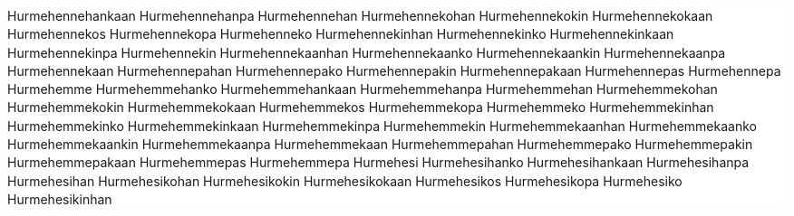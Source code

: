 Hurmehennehankaan
Hurmehennehanpa
Hurmehennehan
Hurmehennekohan
Hurmehennekokin
Hurmehennekokaan
Hurmehennekos
Hurmehennekopa
Hurmehenneko
Hurmehennekinhan
Hurmehennekinko
Hurmehennekinkaan
Hurmehennekinpa
Hurmehennekin
Hurmehennekaanhan
Hurmehennekaanko
Hurmehennekaankin
Hurmehennekaanpa
Hurmehennekaan
Hurmehennepahan
Hurmehennepako
Hurmehennepakin
Hurmehennepakaan
Hurmehennepas
Hurmehennepa
Hurmehemme
Hurmehemmehanko
Hurmehemmehankaan
Hurmehemmehanpa
Hurmehemmehan
Hurmehemmekohan
Hurmehemmekokin
Hurmehemmekokaan
Hurmehemmekos
Hurmehemmekopa
Hurmehemmeko
Hurmehemmekinhan
Hurmehemmekinko
Hurmehemmekinkaan
Hurmehemmekinpa
Hurmehemmekin
Hurmehemmekaanhan
Hurmehemmekaanko
Hurmehemmekaankin
Hurmehemmekaanpa
Hurmehemmekaan
Hurmehemmepahan
Hurmehemmepako
Hurmehemmepakin
Hurmehemmepakaan
Hurmehemmepas
Hurmehemmepa
Hurmehesi
Hurmehesihanko
Hurmehesihankaan
Hurmehesihanpa
Hurmehesihan
Hurmehesikohan
Hurmehesikokin
Hurmehesikokaan
Hurmehesikos
Hurmehesikopa
Hurmehesiko
Hurmehesikinhan